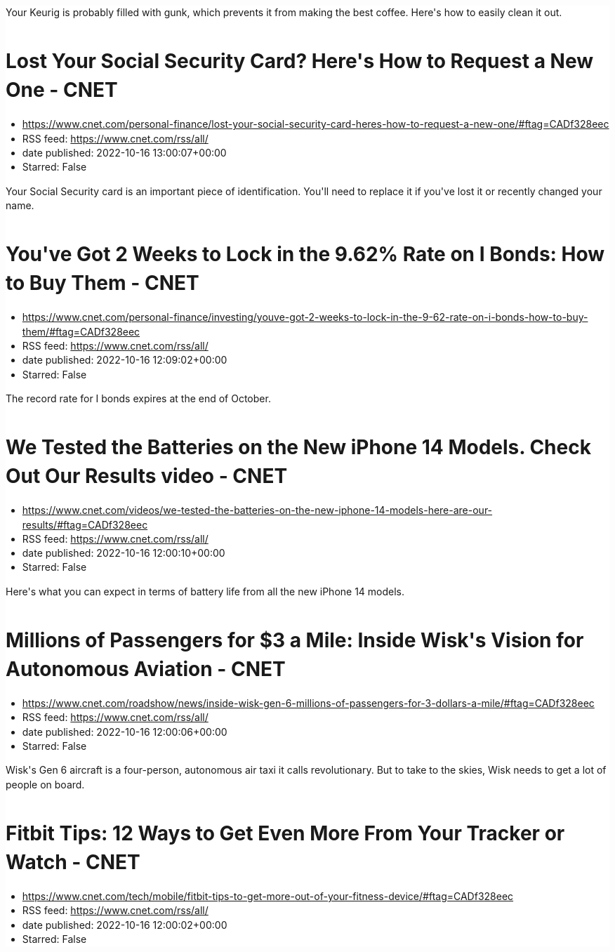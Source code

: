 Your Keurig is probably filled with gunk, which prevents it from making the best coffee. Here's how to easily clean it out.

# Lost Your Social Security Card? Here's How to Request a New One     - CNET
 - https://www.cnet.com/personal-finance/lost-your-social-security-card-heres-how-to-request-a-new-one/#ftag=CADf328eec
 - RSS feed: https://www.cnet.com/rss/all/
 - date published: 2022-10-16 13:00:07+00:00
 - Starred: False

Your Social Security card is an important piece of identification. You'll need to replace it if you've lost it or recently changed your name.

# You've Got 2 Weeks to Lock in the 9.62% Rate on I Bonds: How to Buy Them     - CNET
 - https://www.cnet.com/personal-finance/investing/youve-got-2-weeks-to-lock-in-the-9-62-rate-on-i-bonds-how-to-buy-them/#ftag=CADf328eec
 - RSS feed: https://www.cnet.com/rss/all/
 - date published: 2022-10-16 12:09:02+00:00
 - Starred: False

The record rate for I bonds expires at the end of October.

# We Tested the Batteries on the New iPhone 14 Models. Check Out Our Results video     - CNET
 - https://www.cnet.com/videos/we-tested-the-batteries-on-the-new-iphone-14-models-here-are-our-results/#ftag=CADf328eec
 - RSS feed: https://www.cnet.com/rss/all/
 - date published: 2022-10-16 12:00:10+00:00
 - Starred: False

Here's what you can expect in terms of battery life from all the new iPhone 14 models.

# Millions of Passengers for $3 a Mile: Inside Wisk's Vision for Autonomous Aviation     - CNET
 - https://www.cnet.com/roadshow/news/inside-wisk-gen-6-millions-of-passengers-for-3-dollars-a-mile/#ftag=CADf328eec
 - RSS feed: https://www.cnet.com/rss/all/
 - date published: 2022-10-16 12:00:06+00:00
 - Starred: False

Wisk's Gen 6 aircraft is a four-person, autonomous air taxi it calls revolutionary. But to take to the skies, Wisk needs to get a lot of people on board.

# Fitbit Tips: 12 Ways to Get Even More From Your Tracker or Watch     - CNET
 - https://www.cnet.com/tech/mobile/fitbit-tips-to-get-more-out-of-your-fitness-device/#ftag=CADf328eec
 - RSS feed: https://www.cnet.com/rss/all/
 - date published: 2022-10-16 12:00:02+00:00
 - Starred: False
